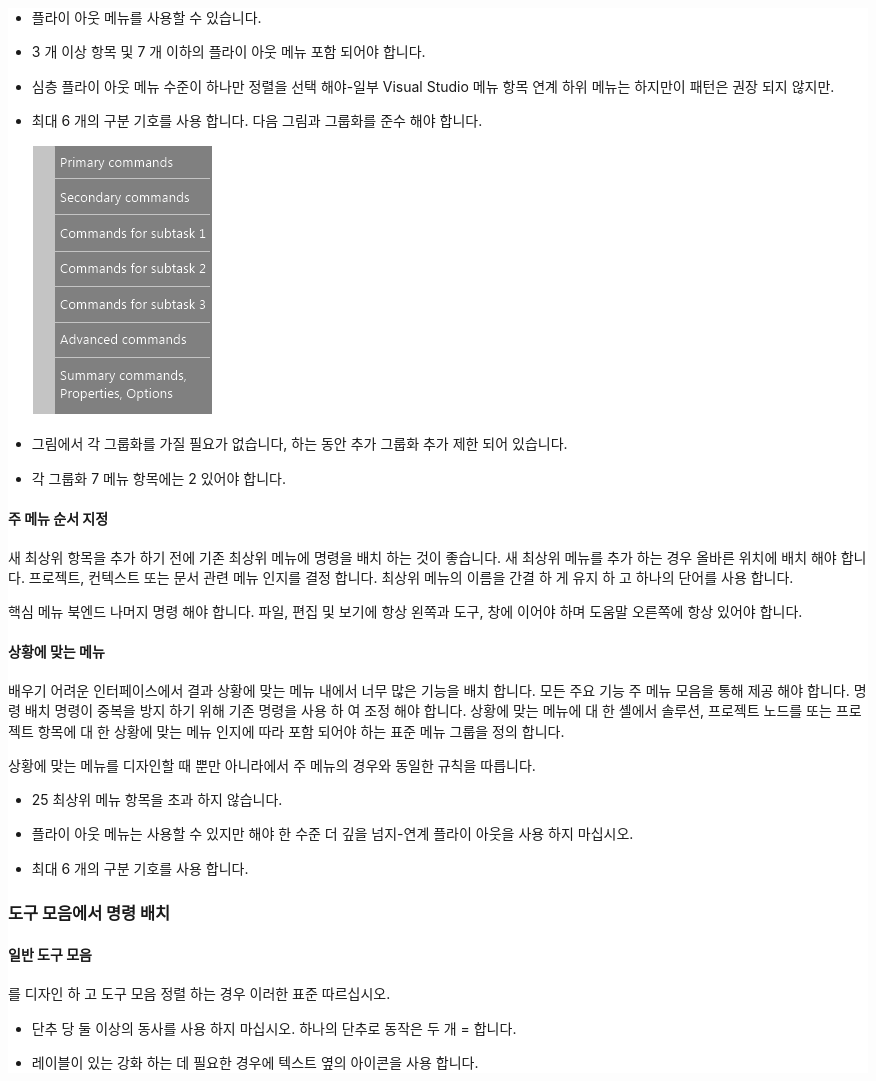 -   플라이 아웃 메뉴를 사용할 수 있습니다.  
  
-   3 개 이상 항목 및 7 개 이하의 플라이 아웃 메뉴 포함 되어야 합니다.  
  
-   심층 플라이 아웃 메뉴 수준이 하나만 정렬을 선택 해야-일부 Visual Studio 메뉴 항목 연계 하위 메뉴는 하지만이 패턴은 권장 되지 않지만.  
  
-   최대 6 개의 구분 기호를 사용 합니다. 다음 그림과 그룹화를 준수 해야 합니다.  
  
     ![주 메뉴 그룹화에 대 한 지침이](../../extensibility/ux-guidelines/media/0501-b_mainmenus.png "0501 b_MainMenus")  
  
-   그림에서 각 그룹화를 가질 필요가 없습니다, 하는 동안 추가 그룹화 추가 제한 되어 있습니다.  
  
-   각 그룹화 7 메뉴 항목에는 2 있어야 합니다.  
  
#### <a name="main-menu-ordering"></a>주 메뉴 순서 지정  
 새 최상위 항목을 추가 하기 전에 기존 최상위 메뉴에 명령을 배치 하는 것이 좋습니다. 새 최상위 메뉴를 추가 하는 경우 올바른 위치에 배치 해야 합니다. 프로젝트, 컨텍스트 또는 문서 관련 메뉴 인지를 결정 합니다. 최상위 메뉴의 이름을 간결 하 게 유지 하 고 하나의 단어를 사용 합니다.  
  
 핵심 메뉴 북엔드 나머지 명령 해야 합니다. 파일, 편집 및 보기에 항상 왼쪽과 도구, 창에 이어야 하며 도움말 오른쪽에 항상 있어야 합니다.  
  
#### <a name="context-menus"></a>상황에 맞는 메뉴  
 배우기 어려운 인터페이스에서 결과 상황에 맞는 메뉴 내에서 너무 많은 기능을 배치 합니다. 모든 주요 기능 주 메뉴 모음을 통해 제공 해야 합니다. 명령 배치 명령이 중복을 방지 하기 위해 기존 명령을 사용 하 여 조정 해야 합니다. 상황에 맞는 메뉴에 대 한 셸에서 솔루션, 프로젝트 노드를 또는 프로젝트 항목에 대 한 상황에 맞는 메뉴 인지에 따라 포함 되어야 하는 표준 메뉴 그룹을 정의 합니다.  
  
 상황에 맞는 메뉴를 디자인할 때 뿐만 아니라에서 주 메뉴의 경우와 동일한 규칙을 따릅니다.  
  
-   25 최상위 메뉴 항목을 초과 하지 않습니다.  
  
-   플라이 아웃 메뉴는 사용할 수 있지만 해야 한 수준 더 깊을 넘지-연계 플라이 아웃을 사용 하지 마십시오.  
  
-   최대 6 개의 구분 기호를 사용 합니다.  
  
### <a name="command-placement-in-toolbars"></a>도구 모음에서 명령 배치  
  
#### <a name="general-toolbars"></a>일반 도구 모음  
 를 디자인 하 고 도구 모음 정렬 하는 경우 이러한 표준 따르십시오.  
  
-   단추 당 둘 이상의 동사를 사용 하지 마십시오. 하나의 단추로 동작은 두 개 = 합니다.  
  
-   레이블이 있는 강화 하는 데 필요한 경우에 텍스트 옆의 아이콘을 사용 합니다.  
  